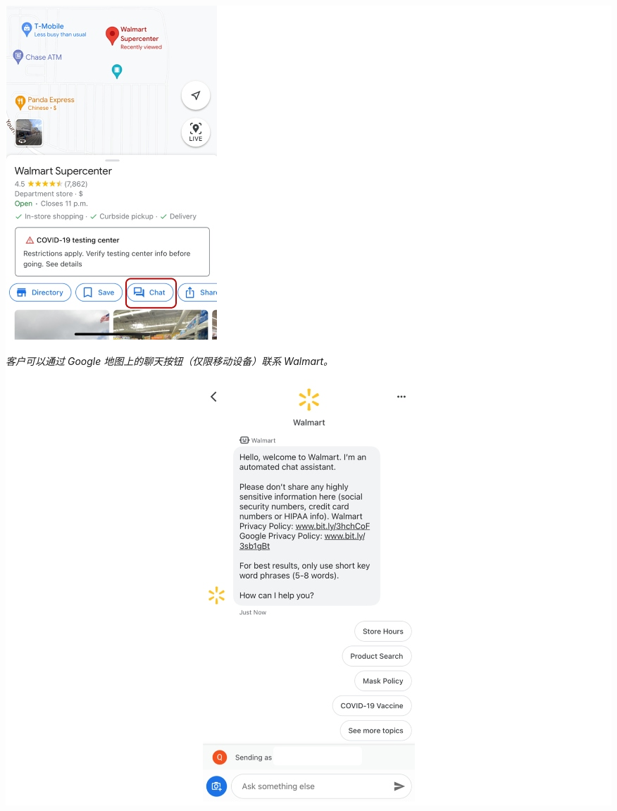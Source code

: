 <img src="/images/blog/10-use-Google-Business-Messages-to-engage-with-customers-off-hours/5-walmart_chat.png" alt="客户可以通过 Google 地图上的聊天按钮（仅限移动设备）联系 Walmart"/>

*客户可以通过 Google 地图上的聊天按钮（仅限移动设备）联系 Walmart。*
</center>


<center>
<img src="/images/blog/10-use-Google-Business-Messages-to-engage-with-customers-off-hours/6-walmart_va.png" alt="客户可以向 Walmart 的虚拟代理询问商店营业时间、产品、口罩政策、COVID-19 疫苗等问题"/>
